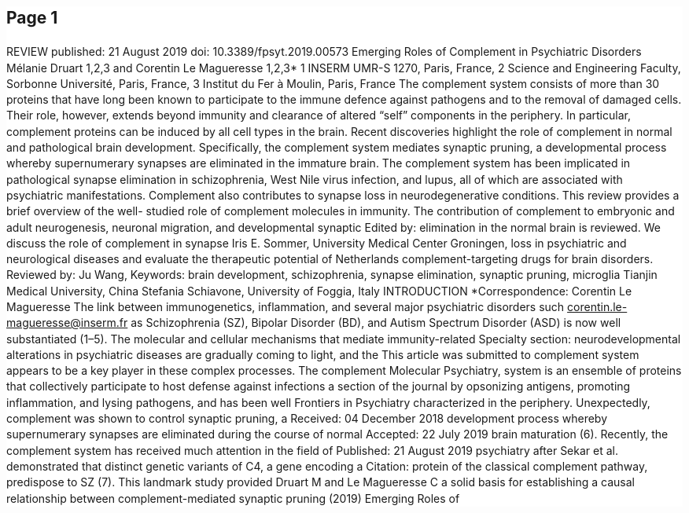 ## Page 1

REVIEW
published: 21 August 2019
doi: 10.3389/fpsyt.2019.00573
Emerging Roles of Complement in
Psychiatric Disorders
Mélanie Druart 1,2,3 and Corentin Le Magueresse 1,2,3*
1 INSERM UMR-S 1270, Paris, France, 2 Science and Engineering Faculty, Sorbonne Université, Paris, France, 3 Institut du Fer à
Moulin, Paris, France
The complement system consists of more than 30 proteins that have long been known
to participate to the immune defence against pathogens and to the removal of damaged
cells. Their role, however, extends beyond immunity and clearance of altered “self”
components in the periphery. In particular, complement proteins can be induced by all
cell types in the brain. Recent discoveries highlight the role of complement in normal and
pathological brain development. Specifically, the complement system mediates synaptic
pruning, a developmental process whereby supernumerary synapses are eliminated
in the immature brain. The complement system has been implicated in pathological
synapse elimination in schizophrenia, West Nile virus infection, and lupus, all of which
are associated with psychiatric manifestations. Complement also contributes to synapse
loss in neurodegenerative conditions. This review provides a brief overview of the well-
studied role of complement molecules in immunity. The contribution of complement to
embryonic and adult neurogenesis, neuronal migration, and developmental synaptic
Edited by:
elimination in the normal brain is reviewed. We discuss the role of complement in synapse
Iris E. Sommer,
University Medical Center Groningen, loss in psychiatric and neurological diseases and evaluate the therapeutic potential of
Netherlands complement-targeting drugs for brain disorders.
Reviewed by:
Ju Wang, Keywords: brain development, schizophrenia, synapse elimination, synaptic pruning, microglia
Tianjin Medical University, China
Stefania Schiavone,
University of Foggia, Italy INTRODUCTION
*Correspondence:
Corentin Le Magueresse The link between immunogenetics, inflammation, and several major psychiatric disorders such
corentin.le-magueresse@inserm.fr as Schizophrenia (SZ), Bipolar Disorder (BD), and Autism Spectrum Disorder (ASD) is now
well substantiated (1–5). The molecular and cellular mechanisms that mediate immunity-related
Specialty section: neurodevelopmental alterations in psychiatric diseases are gradually coming to light, and the
This article was submitted to complement system appears to be a key player in these complex processes. The complement
Molecular Psychiatry, system is an ensemble of proteins that collectively participate to host defense against infections
a section of the journal
by opsonizing antigens, promoting inflammation, and lysing pathogens, and has been well
Frontiers in Psychiatry
characterized in the periphery. Unexpectedly, complement was shown to control synaptic pruning, a
Received: 04 December 2018 development process whereby supernumerary synapses are eliminated during the course of normal
Accepted: 22 July 2019
brain maturation (6). Recently, the complement system has received much attention in the field of
Published: 21 August 2019
psychiatry after Sekar et al. demonstrated that distinct genetic variants of C4, a gene encoding a
Citation:
protein of the classical complement pathway, predispose to SZ (7). This landmark study provided
Druart M and Le Magueresse C
a solid basis for establishing a causal relationship between complement-mediated synaptic pruning
(2019) Emerging Roles of